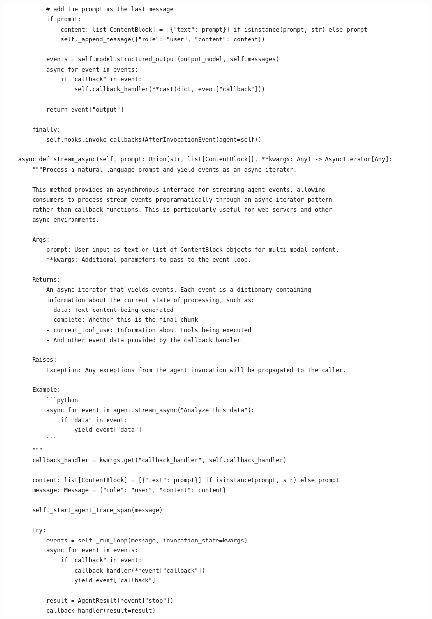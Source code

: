 ````
            # add the prompt as the last message
            if prompt:
                content: list[ContentBlock] = [{"text": prompt}] if isinstance(prompt, str) else prompt
                self._append_message({"role": "user", "content": content})

            events = self.model.structured_output(output_model, self.messages)
            async for event in events:
                if "callback" in event:
                    self.callback_handler(**cast(dict, event["callback"]))

            return event["output"]

        finally:
            self.hooks.invoke_callbacks(AfterInvocationEvent(agent=self))

    async def stream_async(self, prompt: Union[str, list[ContentBlock]], **kwargs: Any) -> AsyncIterator[Any]:
        """Process a natural language prompt and yield events as an async iterator.

        This method provides an asynchronous interface for streaming agent events, allowing
        consumers to process stream events programmatically through an async iterator pattern
        rather than callback functions. This is particularly useful for web servers and other
        async environments.

        Args:
            prompt: User input as text or list of ContentBlock objects for multi-modal content.
            **kwargs: Additional parameters to pass to the event loop.

        Returns:
            An async iterator that yields events. Each event is a dictionary containing
            information about the current state of processing, such as:
            - data: Text content being generated
            - complete: Whether this is the final chunk
            - current_tool_use: Information about tools being executed
            - And other event data provided by the callback handler

        Raises:
            Exception: Any exceptions from the agent invocation will be propagated to the caller.

        Example:
            ```python
            async for event in agent.stream_async("Analyze this data"):
                if "data" in event:
                    yield event["data"]
            ```
        """
        callback_handler = kwargs.get("callback_handler", self.callback_handler)

        content: list[ContentBlock] = [{"text": prompt}] if isinstance(prompt, str) else prompt
        message: Message = {"role": "user", "content": content}

        self._start_agent_trace_span(message)

        try:
            events = self._run_loop(message, invocation_state=kwargs)
            async for event in events:
                if "callback" in event:
                    callback_handler(**event["callback"])
                    yield event["callback"]

            result = AgentResult(*event["stop"])
            callback_handler(result=result)
````